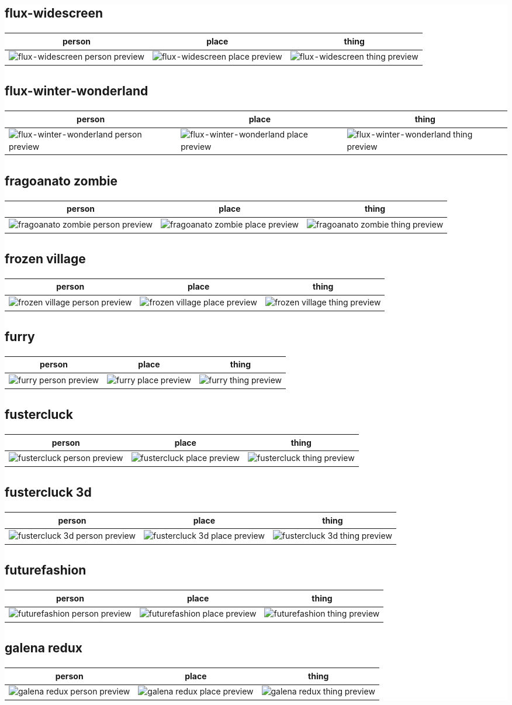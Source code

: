 ## flux-widescreen
| person | place | thing |
| --- | --- | --- |
| ![flux-widescreen person preview](/images/flux_widescreen_person.webp?raw=true) | ![flux-widescreen place preview](/images/flux_widescreen_place.webp?raw=true) | ![flux-widescreen thing preview](/images/flux_widescreen_thing.webp?raw=true) |

## flux-winter-wonderland
| person | place | thing |
| --- | --- | --- |
| ![flux-winter-wonderland person preview](/images/flux_winter_wonderland_person.webp?raw=true) | ![flux-winter-wonderland place preview](/images/flux_winter_wonderland_place.webp?raw=true) | ![flux-winter-wonderland thing preview](/images/flux_winter_wonderland_thing.webp?raw=true) |

## fragoanato zombie
| person | place | thing |
| --- | --- | --- |
| ![fragoanato zombie person preview](/images/fragoanato_zombie_person.webp?raw=true) | ![fragoanato zombie place preview](/images/fragoanato_zombie_place.webp?raw=true) | ![fragoanato zombie thing preview](/images/fragoanato_zombie_thing.webp?raw=true) |

## frozen village
| person | place | thing |
| --- | --- | --- |
| ![frozen village person preview](/images/frozen_village_person.webp?raw=true) | ![frozen village place preview](/images/frozen_village_place.webp?raw=true) | ![frozen village thing preview](/images/frozen_village_thing.webp?raw=true) |

## furry
| person | place | thing |
| --- | --- | --- |
| ![furry person preview](/images/furry_person.webp?raw=true) | ![furry place preview](/images/furry_place.webp?raw=true) | ![furry thing preview](/images/furry_thing.webp?raw=true) |

## fustercluck
| person | place | thing |
| --- | --- | --- |
| ![fustercluck person preview](/images/fustercluck_person.webp?raw=true) | ![fustercluck place preview](/images/fustercluck_place.webp?raw=true) | ![fustercluck thing preview](/images/fustercluck_thing.webp?raw=true) |

## fustercluck 3d
| person | place | thing |
| --- | --- | --- |
| ![fustercluck 3d person preview](/images/fustercluck_3d_person.webp?raw=true) | ![fustercluck 3d place preview](/images/fustercluck_3d_place.webp?raw=true) | ![fustercluck 3d thing preview](/images/fustercluck_3d_thing.webp?raw=true) |

## futurefashion
| person | place | thing |
| --- | --- | --- |
| ![futurefashion person preview](/images/futurefashion_person.webp?raw=true) | ![futurefashion place preview](/images/futurefashion_place.webp?raw=true) | ![futurefashion thing preview](/images/futurefashion_thing.webp?raw=true) |

## galena redux
| person | place | thing |
| --- | --- | --- |
| ![galena redux person preview](/images/galena_redux_person.webp?raw=true) | ![galena redux place preview](/images/galena_redux_place.webp?raw=true) | ![galena redux thing preview](/images/galena_redux_thing.webp?raw=true) |
